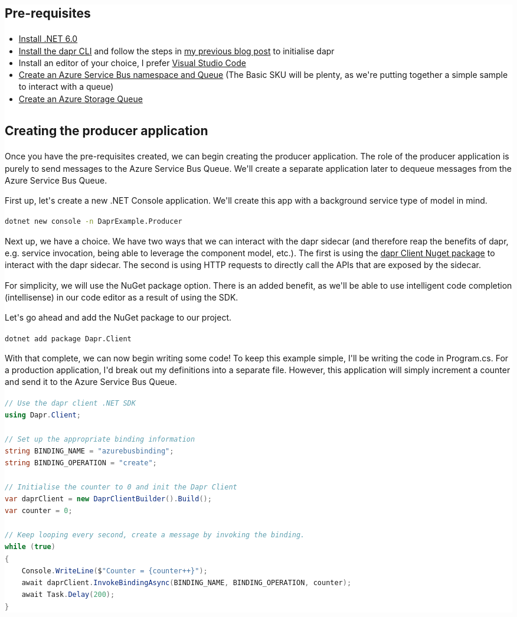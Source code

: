 ## Pre-requisites

* [Install .NET 6.0](https://dotnet.microsoft.com/en-us/download/dotnet/6.0)
* [Install the dapr CLI](https://docs.dapr.io/getting-started/install-dapr-cli/) and follow the steps in [my previous blog post](https://www.cloudwithchris.com/blog/introduction-to-dapr/) to initialise dapr
* Install an editor of your choice, I prefer [Visual Studio Code](https://code.visualstudio.com/)
* [Create an Azure Service Bus namespace and Queue](https://docs.microsoft.com/en-us/azure/service-bus-messaging/service-bus-quickstart-portal) (The Basic SKU will be plenty, as we're putting together a simple sample to interact with a queue)
* [Create an Azure Storage Queue](https://docs.microsoft.com/en-us/azure/storage/queues/storage-quickstart-queues-portal)

## Creating the producer application

Once you have the pre-requisites created, we can begin creating the producer application. The role of the producer application is purely to send messages to the Azure Service Bus Queue. We'll create a separate application later to dequeue messages from the Azure Service Bus Queue.

First up, let's create a new .NET Console application. We'll create this app with a background service type of model in mind.

```bash
dotnet new console -n DaprExample.Producer
```

Next up, we have a choice. We have two ways that we can interact with the dapr sidecar (and therefore reap the benefits of dapr, e.g. service invocation, being able to leverage the component model, etc.). The first is using the [dapr Client Nuget package](https://docs.dapr.io/developing-applications/sdks/dotnet/dotnet-client/) to interact with the dapr sidecar. The second is using HTTP requests to directly call the APIs that are exposed by the sidecar.

For simplicity, we will use the NuGet package option. There is an added benefit, as we'll be able to use intelligent code completion (intellisense) in our code editor as a result of using the SDK.

Let's go ahead and add the NuGet package to our project.

```bash
dotnet add package Dapr.Client
```

With that complete, we can now begin writing some code! To keep this example simple, I'll be writing the code in Program.cs. For a production application, I'd break out my definitions into a separate file. However, this application will simply increment a counter and send it to the Azure Service Bus Queue.

```csharp
// Use the dapr client .NET SDK
using Dapr.Client;

// Set up the appropriate binding information
string BINDING_NAME = "azurebusbinding";
string BINDING_OPERATION = "create";

// Initialise the counter to 0 and init the Dapr Client
var daprClient = new DaprClientBuilder().Build();
var counter = 0;

// Keep looping every second, create a message by invoking the binding.
while (true)
{
    Console.WriteLine($"Counter = {counter++}");
    await daprClient.InvokeBindingAsync(BINDING_NAME, BINDING_OPERATION, counter);
    await Task.Delay(200);
}
```
